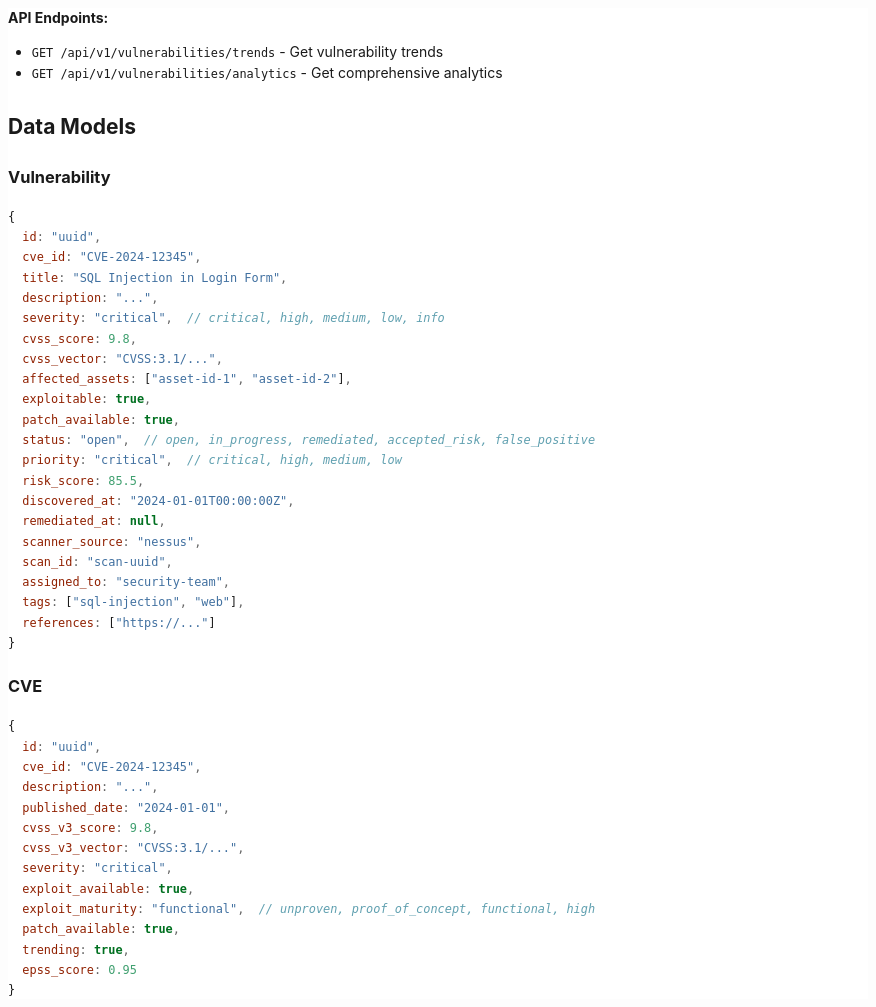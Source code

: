 **API Endpoints:**
- `GET /api/v1/vulnerabilities/trends` - Get vulnerability trends
- `GET /api/v1/vulnerabilities/analytics` - Get comprehensive analytics

## Data Models

### Vulnerability

```javascript
{
  id: "uuid",
  cve_id: "CVE-2024-12345",
  title: "SQL Injection in Login Form",
  description: "...",
  severity: "critical",  // critical, high, medium, low, info
  cvss_score: 9.8,
  cvss_vector: "CVSS:3.1/...",
  affected_assets: ["asset-id-1", "asset-id-2"],
  exploitable: true,
  patch_available: true,
  status: "open",  // open, in_progress, remediated, accepted_risk, false_positive
  priority: "critical",  // critical, high, medium, low
  risk_score: 85.5,
  discovered_at: "2024-01-01T00:00:00Z",
  remediated_at: null,
  scanner_source: "nessus",
  scan_id: "scan-uuid",
  assigned_to: "security-team",
  tags: ["sql-injection", "web"],
  references: ["https://..."]
}
```

### CVE

```javascript
{
  id: "uuid",
  cve_id: "CVE-2024-12345",
  description: "...",
  published_date: "2024-01-01",
  cvss_v3_score: 9.8,
  cvss_v3_vector: "CVSS:3.1/...",
  severity: "critical",
  exploit_available: true,
  exploit_maturity: "functional",  // unproven, proof_of_concept, functional, high
  patch_available: true,
  trending: true,
  epss_score: 0.95
}
```
